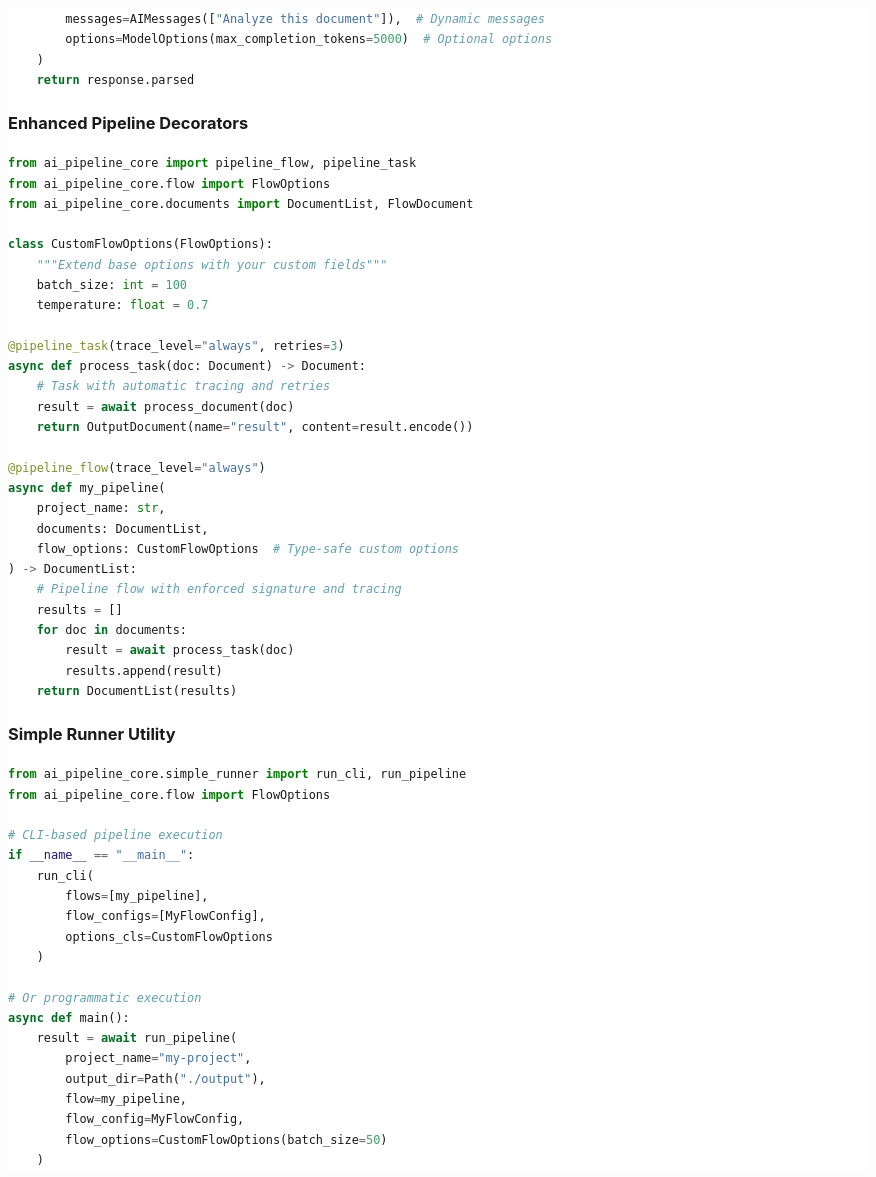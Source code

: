 ```python
        messages=AIMessages(["Analyze this document"]),  # Dynamic messages
        options=ModelOptions(max_completion_tokens=5000)  # Optional options
    )
    return response.parsed
```

### Enhanced Pipeline Decorators
```python
from ai_pipeline_core import pipeline_flow, pipeline_task
from ai_pipeline_core.flow import FlowOptions
from ai_pipeline_core.documents import DocumentList, FlowDocument

class CustomFlowOptions(FlowOptions):
    """Extend base options with your custom fields"""
    batch_size: int = 100
    temperature: float = 0.7

@pipeline_task(trace_level="always", retries=3)
async def process_task(doc: Document) -> Document:
    # Task with automatic tracing and retries
    result = await process_document(doc)
    return OutputDocument(name="result", content=result.encode())

@pipeline_flow(trace_level="always")
async def my_pipeline(
    project_name: str,
    documents: DocumentList,
    flow_options: CustomFlowOptions  # Type-safe custom options
) -> DocumentList:
    # Pipeline flow with enforced signature and tracing
    results = []
    for doc in documents:
        result = await process_task(doc)
        results.append(result)
    return DocumentList(results)
```

### Simple Runner Utility
```python
from ai_pipeline_core.simple_runner import run_cli, run_pipeline
from ai_pipeline_core.flow import FlowOptions

# CLI-based pipeline execution
if __name__ == "__main__":
    run_cli(
        flows=[my_pipeline],
        flow_configs=[MyFlowConfig],
        options_cls=CustomFlowOptions
    )

# Or programmatic execution
async def main():
    result = await run_pipeline(
        project_name="my-project",
        output_dir=Path("./output"),
        flow=my_pipeline,
        flow_config=MyFlowConfig,
        flow_options=CustomFlowOptions(batch_size=50)
    )
```
